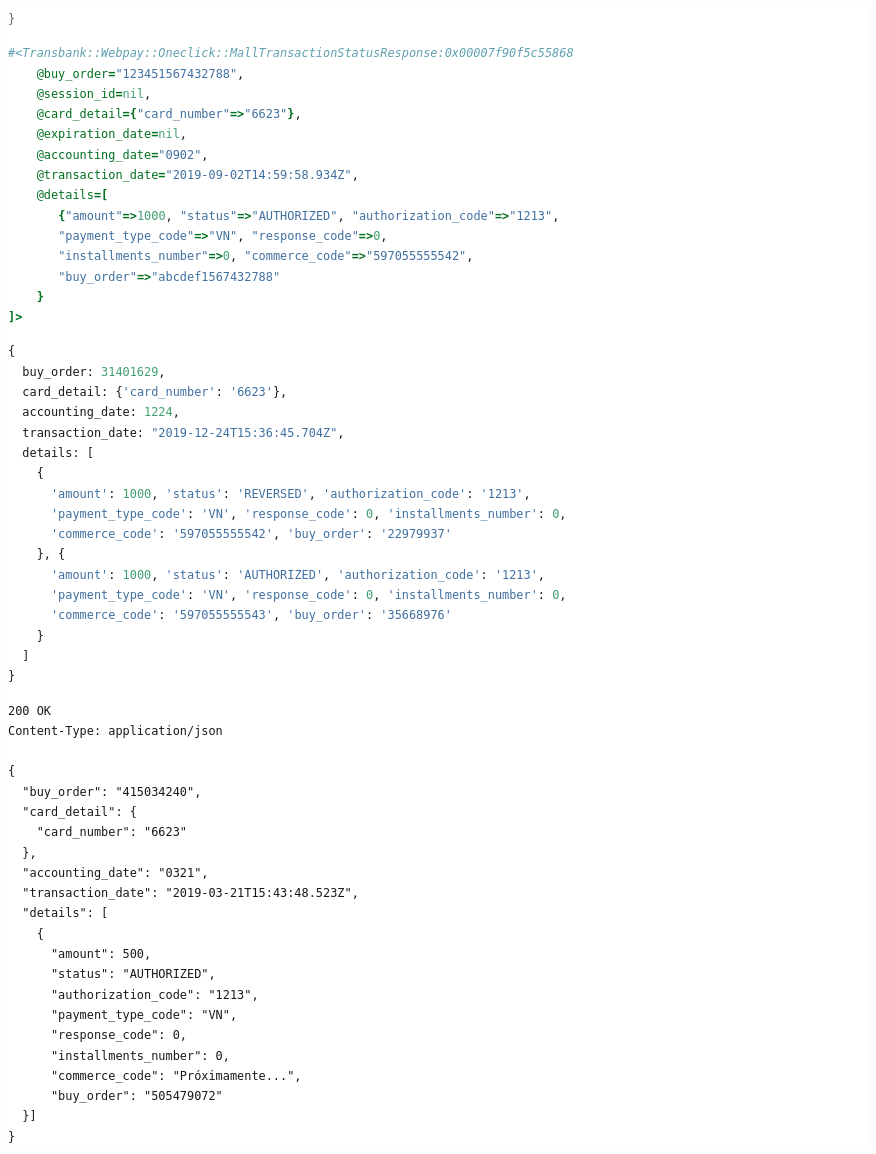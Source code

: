 ```csharp
}
```

```ruby
#<Transbank::Webpay::Oneclick::MallTransactionStatusResponse:0x00007f90f5c55868
    @buy_order="123451567432788",
    @session_id=nil,
    @card_detail={"card_number"=>"6623"}, 
    @expiration_date=nil,
    @accounting_date="0902",
    @transaction_date="2019-09-02T14:59:58.934Z",
    @details=[
       {"amount"=>1000, "status"=>"AUTHORIZED", "authorization_code"=>"1213",
       "payment_type_code"=>"VN", "response_code"=>0, 
       "installments_number"=>0, "commerce_code"=>"597055555542",
       "buy_order"=>"abcdef1567432788"
    }
]>
```

```python
{
  buy_order: 31401629, 
  card_detail: {'card_number': '6623'}, 
  accounting_date: 1224, 
  transaction_date: "2019-12-24T15:36:45.704Z", 
  details: [
    {
      'amount': 1000, 'status': 'REVERSED', 'authorization_code': '1213',
      'payment_type_code': 'VN', 'response_code': 0, 'installments_number': 0,
      'commerce_code': '597055555542', 'buy_order': '22979937'
    }, {
      'amount': 1000, 'status': 'AUTHORIZED', 'authorization_code': '1213',
      'payment_type_code': 'VN', 'response_code': 0, 'installments_number': 0,
      'commerce_code': '597055555543', 'buy_order': '35668976'
    }
  ]
}
```

```http
200 OK
Content-Type: application/json

{
  "buy_order": "415034240",
  "card_detail": {
    "card_number": "6623"
  },
  "accounting_date": "0321",
  "transaction_date": "2019-03-21T15:43:48.523Z",
  "details": [
    {
      "amount": 500,
      "status": "AUTHORIZED",
      "authorization_code": "1213",
      "payment_type_code": "VN",
      "response_code": 0,
      "installments_number": 0,
      "commerce_code": "Próximamente...",
      "buy_order": "505479072"
  }]
}

```
